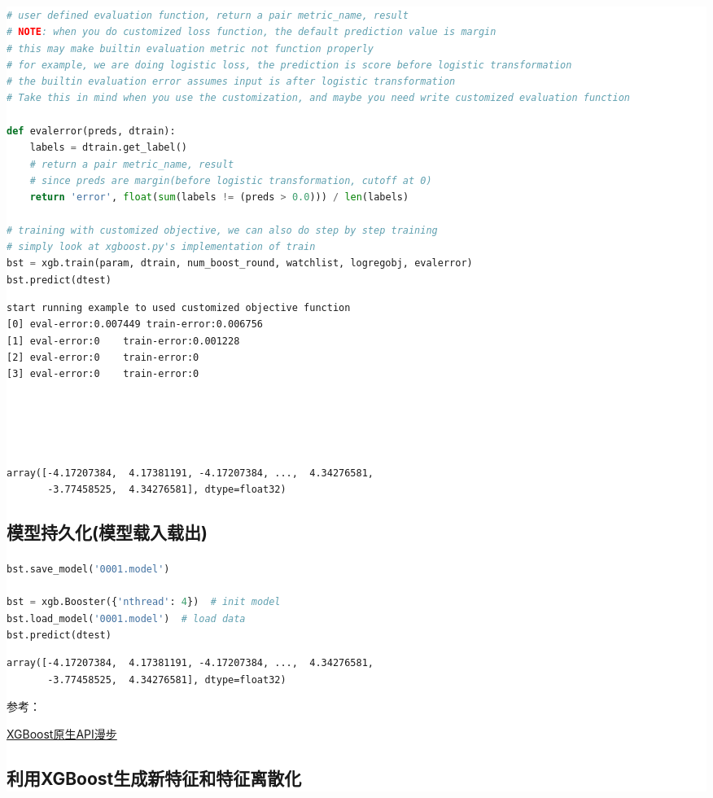 ```python
# user defined evaluation function, return a pair metric_name, result
# NOTE: when you do customized loss function, the default prediction value is margin
# this may make builtin evaluation metric not function properly
# for example, we are doing logistic loss, the prediction is score before logistic transformation
# the builtin evaluation error assumes input is after logistic transformation
# Take this in mind when you use the customization, and maybe you need write customized evaluation function

def evalerror(preds, dtrain):
    labels = dtrain.get_label()
    # return a pair metric_name, result
    # since preds are margin(before logistic transformation, cutoff at 0)
    return 'error', float(sum(labels != (preds > 0.0))) / len(labels)

# training with customized objective, we can also do step by step training
# simply look at xgboost.py's implementation of train
bst = xgb.train(param, dtrain, num_boost_round, watchlist, logregobj, evalerror)
bst.predict(dtest)
```

    start running example to used customized objective function
    [0]	eval-error:0.007449	train-error:0.006756
    [1]	eval-error:0	train-error:0.001228
    [2]	eval-error:0	train-error:0
    [3]	eval-error:0	train-error:0





    array([-4.17207384,  4.17381191, -4.17207384, ...,  4.34276581,
           -3.77458525,  4.34276581], dtype=float32)



## 模型持久化(模型载入载出)


```python
bst.save_model('0001.model')

bst = xgb.Booster({'nthread': 4})  # init model
bst.load_model('0001.model')  # load data
bst.predict(dtest)
```




    array([-4.17207384,  4.17381191, -4.17207384, ...,  4.34276581,
           -3.77458525,  4.34276581], dtype=float32)



参考：

[XGBoost原生API漫步](http://xgboost.readthedocs.io/en/latest/python/python_intro.html)

## 利用XGBoost生成新特征和特征离散化
